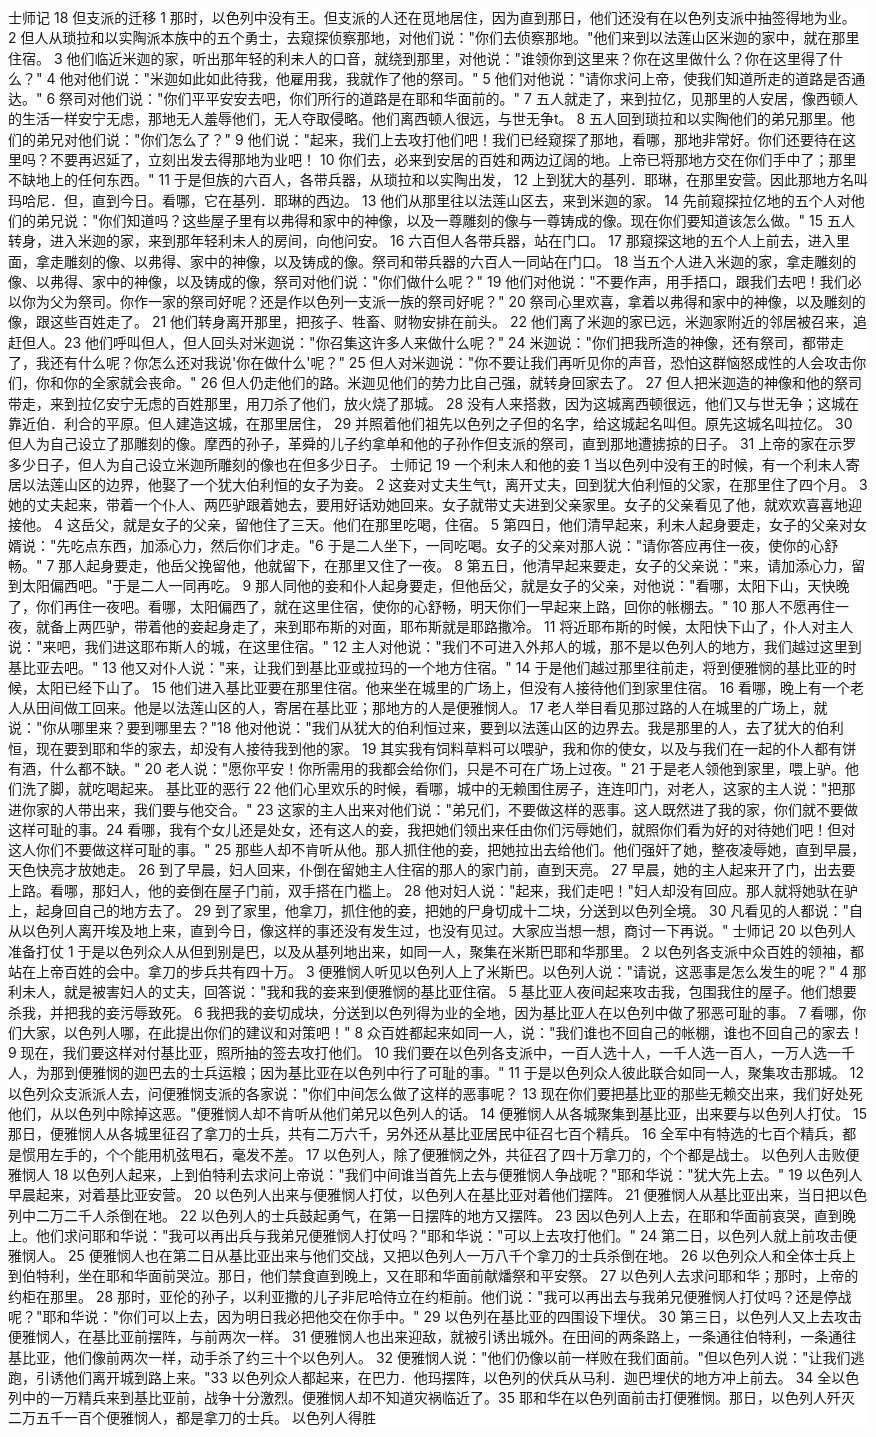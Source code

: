 士师记 18
但支派的迁移
1 那时，以色列中没有王。但支派的人还在觅地居住，因为直到那日，他们还没有在以色列支派中抽签得地为业。 2 但人从琐拉和以实陶派本族中的五个勇士，去窥探侦察那地，对他们说："你们去侦察那地。"他们来到以法莲山区米迦的家中，就在那里住宿。 3 他们临近米迦的家，听出那年轻的利未人的口音，就绕到那里，对他说："谁领你到这里来？你在这里做什么？你在这里得了什么？" 4 他对他们说："米迦如此如此待我，他雇用我，我就作了他的祭司。" 5 他们对他说："请你求问上帝，使我们知道所走的道路是否通达。" 6 祭司对他们说："你们平平安安去吧，你们所行的道路是在耶和华面前的。"
7 五人就走了，来到拉亿，见那里的人安居，像西顿人的生活一样安宁无虑，那地无人羞辱他们，无人夺取侵略。他们离西顿人很远，与世无争t。 8 五人回到琐拉和以实陶他们的弟兄那里。他们的弟兄对他们说："你们怎么了？" 9 他们说："起来，我们上去攻打他们吧！我们已经窥探了那地，看哪，那地非常好。你们还要待在这里吗？不要再迟延了，立刻出发去得那地为业吧！ 10 你们去，必来到安居的百姓和两边辽阔的地。上帝已将那地方交在你们手中了；那里不缺地上的任何东西。"
11 于是但族的六百人，各带兵器，从琐拉和以实陶出发， 12 上到犹大的基列．耶琳，在那里安营。因此那地方名叫玛哈尼．但，直到今日。看哪，它在基列．耶琳的西边。 13 他们从那里往以法莲山区去，来到米迦的家。
14 先前窥探拉亿地的五个人对他们的弟兄说："你们知道吗？这些屋子里有以弗得和家中的神像，以及一尊雕刻的像与一尊铸成的像。现在你们要知道该怎么做。" 15 五人转身，进入米迦的家，来到那年轻利未人的房间，向他问安。 16 六百但人各带兵器，站在门口。 17 那窥探这地的五个人上前去，进入里面，拿走雕刻的像、以弗得、家中的神像，以及铸成的像。祭司和带兵器的六百人一同站在门口。 18 当五个人进入米迦的家，拿走雕刻的像、以弗得、家中的神像，以及铸成的像，祭司对他们说："你们做什么呢？" 19 他们对他说："不要作声，用手捂口，跟我们去吧！我们必以你为父为祭司。你作一家的祭司好呢？还是作以色列一支派一族的祭司好呢？" 20 祭司心里欢喜，拿着以弗得和家中的神像，以及雕刻的像，跟这些百姓走了。
21 他们转身离开那里，把孩子、牲畜、财物安排在前头。 22 他们离了米迦的家已远，米迦家附近的邻居被召来，追赶但人。23 他们呼叫但人，但人回头对米迦说："你召集这许多人来做什么呢？" 24 米迦说："你们把我所造的神像，还有祭司，都带走了，我还有什么呢？你怎么还对我说'你在做什么'呢？" 25 但人对米迦说："你不要让我们再听见你的声音，恐怕这群恼怒成性的人会攻击你们，你和你的全家就会丧命。" 26 但人仍走他们的路。米迦见他们的势力比自己强，就转身回家去了。
27  但人把米迦造的神像和他的祭司带走，来到拉亿安宁无虑的百姓那里，用刀杀了他们，放火烧了那城。 28 没有人来搭救，因为这城离西顿很远，他们又与世无争；这城在靠近伯．利合的平原。但人建造这城，在那里居住， 29 并照着他们祖先以色列之子但的名字，给这城起名叫但。原先这城名叫拉亿。 30 但人为自己设立了那雕刻的像。摩西的孙子，革舜的儿子约拿单和他的子孙作但支派的祭司，直到那地遭掳掠的日子。 31 上帝的家在示罗多少日子，但人为自己设立米迦所雕刻的像也在但多少日子。
士师记 19
一个利未人和他的妾
1 当以色列中没有王的时候，有一个利未人寄居以法莲山区的边界，他娶了一个犹大伯利恒的女子为妾。 2 这妾对丈夫生气t，离开丈夫，回到犹大伯利恒的父家，在那里住了四个月。 3 她的丈夫起来，带着一个仆人、两匹驴跟着她去，要用好话劝她回来。女子就带丈夫进到父亲家里。女子的父亲看见了他，就欢欢喜喜地迎接他。 4 这岳父，就是女子的父亲，留他住了三天。他们在那里吃喝，住宿。 5 第四日，他们清早起来，利未人起身要走，女子的父亲对女婿说："先吃点东西，加添心力，然后你们才走。"6 于是二人坐下，一同吃喝。女子的父亲对那人说："请你答应再住一夜，使你的心舒畅。" 7 那人起身要走，他岳父挽留他，他就留下，在那里又住了一夜。 8 第五日，他清早起来要走，女子的父亲说："来，请加添心力，留到太阳偏西吧。"于是二人一同再吃。 9 那人同他的妾和仆人起身要走，但他岳父，就是女子的父亲，对他说："看哪，太阳下山，天快晚了，你们再住一夜吧。看哪，太阳偏西了，就在这里住宿，使你的心舒畅，明天你们一早起来上路，回你的帐棚去。"
10 那人不愿再住一夜，就备上两匹驴，带着他的妾起身走了，来到耶布斯的对面，耶布斯就是耶路撒冷。 11 将近耶布斯的时候，太阳快下山了，仆人对主人说："来吧，我们进这耶布斯人的城，在这里住宿。" 12 主人对他说："我们不可进入外邦人的城，那不是以色列人的地方，我们越过这里到基比亚去吧。" 13 他又对仆人说："来，让我们到基比亚或拉玛的一个地方住宿。" 14 于是他们越过那里往前走，将到便雅悯的基比亚的时候，太阳已经下山了。 15 他们进入基比亚要在那里住宿。他来坐在城里的广场上，但没有人接待他们到家里住宿。
16 看哪，晚上有一个老人从田间做工回来。他是以法莲山区的人，寄居在基比亚；那地方的人是便雅悯人。 17 老人举目看见那过路的人在城里的广场上，就说："你从哪里来？要到哪里去？"18 他对他说："我们从犹大的伯利恒过来，要到以法莲山区的边界去。我是那里的人，去了犹大的伯利恒，现在要到耶和华的家去，却没有人接待我到他的家。 19 其实我有饲料草料可以喂驴，我和你的使女，以及与我们在一起的仆人都有饼有酒，什么都不缺。" 20 老人说："愿你平安！你所需用的我都会给你们，只是不可在广场上过夜。" 21 于是老人领他到家里，喂上驴。他们洗了脚，就吃喝起来。
基比亚的恶行
22 他们心里欢乐的时候，看哪，城中的无赖围住房子，连连叩门，对老人，这家的主人说："把那进你家的人带出来，我们要与他交合。" 23 这家的主人出来对他们说："弟兄们，不要做这样的恶事。这人既然进了我的家，你们就不要做这样可耻的事。24 看哪，我有个女儿还是处女，还有这人的妾，我把她们领出来任由你们污辱她们，就照你们看为好的对待她们吧！但对这人你们不要做这样可耻的事。" 25 那些人却不肯听从他。那人抓住他的妾，把她拉出去给他们。他们强奸了她，整夜凌辱她，直到早晨，天色快亮才放她走。 26 到了早晨，妇人回来，仆倒在留她主人住宿的那人的家门前，直到天亮。
27 早晨，她的主人起来开了门，出去要上路。看哪，那妇人，他的妾倒在屋子门前，双手搭在门槛上。 28 他对妇人说："起来，我们走吧！"妇人却没有回应。那人就将她驮在驴上，起身回自己的地方去了。 29 到了家里，他拿刀，抓住他的妾，把她的尸身切成十二块，分送到以色列全境。 30 凡看见的人都说："自从以色列人离开埃及地上来，直到今日，像这样的事还没有发生过，也没有见过。大家应当想一想，商讨一下再说。"
士师记 20
以色列人准备打仗
1 于是以色列众人从但到别是巴，以及从基列地出来，如同一人，聚集在米斯巴耶和华那里。 2 以色列各支派中众百姓的领袖，都站在上帝百姓的会中。拿刀的步兵共有四十万。 3 便雅悯人听见以色列人上了米斯巴。以色列人说："请说，这恶事是怎么发生的呢？" 4 那利未人，就是被害妇人的丈夫，回答说："我和我的妾来到便雅悯的基比亚住宿。 5 基比亚人夜间起来攻击我，包围我住的屋子。他们想要杀我，并把我的妾污辱致死。 6 我把我的妾切成块，分送到以色列得为业的全地，因为基比亚人在以色列中做了邪恶可耻的事。 7 看哪，你们大家，以色列人哪，在此提出你们的建议和对策吧！" 8 众百姓都起来如同一人，说："我们谁也不回自己的帐棚，谁也不回自己的家去！ 9 现在，我们要这样对付基比亚，照所抽的签去攻打他们。 10 我们要在以色列各支派中，一百人选十人，一千人选一百人，一万人选一千人，为那到便雅悯的迦巴去的士兵运粮；因为基比亚在以色列中行了可耻的事。" 11 于是以色列众人彼此联合如同一人，聚集攻击那城。
12  以色列众支派派人去，问便雅悯支派的各家说："你们中间怎么做了这样的恶事呢？ 13 现在你们要把基比亚的那些无赖交出来，我们好处死他们，从以色列中除掉这恶。"便雅悯人却不肯听从他们弟兄以色列人的话。 14 便雅悯人从各城聚集到基比亚，出来要与以色列人打仗。 15 那日，便雅悯人从各城里征召了拿刀的士兵，共有二万六千，另外还从基比亚居民中征召七百个精兵。 16 全军中有特选的七百个精兵，都是惯用左手的，个个能用机弦甩石，毫发不差。 17 以色列人，除了便雅悯之外，共征召了四十万拿刀的，个个都是战士。
以色列人击败便雅悯人
18  以色列人起来，上到伯特利去求问上帝说："我们中间谁当首先上去与便雅悯人争战呢？"耶和华说："犹大先上去。"
19  以色列人早晨起来，对着基比亚安营。 20 以色列人出来与便雅悯人打仗，以色列人在基比亚对着他们摆阵。 21 便雅悯人从基比亚出来，当日把以色列中二万二千人杀倒在地。 22 以色列人的士兵鼓起勇气，在第一日摆阵的地方又摆阵。 23 因以色列人上去，在耶和华面前哀哭，直到晚上。他们求问耶和华说："我可以再出兵与我弟兄便雅悯人打仗吗？"耶和华说："可以上去攻打他们。"
24 第二日，以色列人就上前攻击便雅悯人。 25 便雅悯人也在第二日从基比亚出来与他们交战，又把以色列人一万八千个拿刀的士兵杀倒在地。 26 以色列众人和全体士兵上到伯特利，坐在耶和华面前哭泣。那日，他们禁食直到晚上，又在耶和华面前献燔祭和平安祭。 27 以色列人去求问耶和华；那时，上帝的约柜在那里。 28 那时，亚伦的孙子，以利亚撒的儿子非尼哈侍立在约柜前。他们说："我可以再出去与我弟兄便雅悯人打仗吗？还是停战呢？"耶和华说："你们可以上去，因为明日我必把他交在你手中。"
29  以色列在基比亚的四围设下埋伏。 30 第三日，以色列人又上去攻击便雅悯人，在基比亚前摆阵，与前两次一样。 31 便雅悯人也出来迎敌，就被引诱出城外。在田间的两条路上，一条通往伯特利，一条通往基比亚，他们像前两次一样，动手杀了约三十个以色列人。 32 便雅悯人说："他们仍像以前一样败在我们面前。"但以色列人说："让我们逃跑，引诱他们离开城到路上来。"33 以色列众人都起来，在巴力．他玛摆阵，以色列的伏兵从马利．迦巴埋伏的地方冲上前去。 34 全以色列中的一万精兵来到基比亚前，战争十分激烈。便雅悯人却不知道灾祸临近了。35 耶和华在以色列面前击打便雅悯。那日，以色列人歼灭二万五千一百个便雅悯人，都是拿刀的士兵。
以色列人得胜
